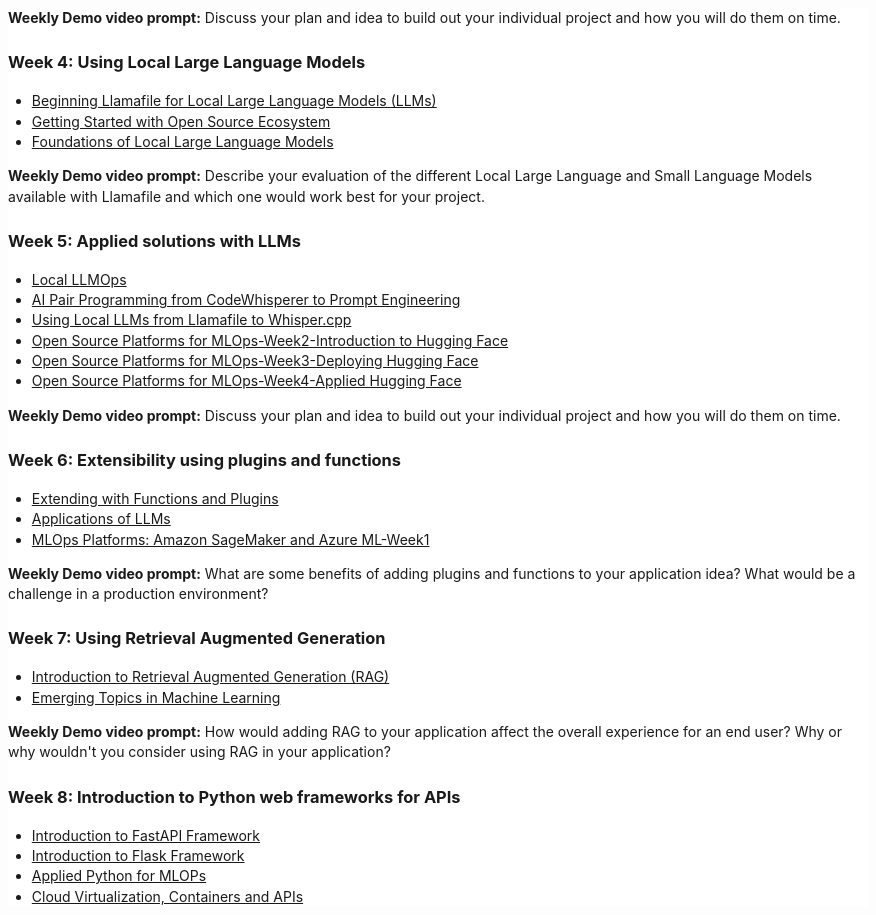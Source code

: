 **Weekly Demo video prompt:** Discuss your plan and idea to build out your individual project and how you will do them on time.

### Week 4: Using Local Large Language Models
* [Beginning Llamafile for Local Large Language Models (LLMs)](https://www.coursera.org/learn/llamafile-local-llm)
* [Getting Started with Open Source Ecosystem](https://www.coursera.org/learn/open-source-llmops-solutions/home/week/1)
* [Foundations of Local Large Language Models](https://www.coursera.org/learn/local-large-language-models)

**Weekly Demo video prompt:** Describe your evaluation of the different Local Large Language and Small Language Models available with Llamafile and which one would work best for your project.

### Week 5: Applied solutions with LLMs
* [Local LLMOps](https://www.coursera.org/learn/databricks-to-local-llms/home/week/4)
* [AI Pair Programming from CodeWhisperer to Prompt Engineering](https://www.coursera.org/learn/genai-llm-aws/home/week/2)
* [Using Local LLMs from Llamafile to Whisper.cpp](https://www.coursera.org/learn/open-source-llmops-solutions/home/week/2)
* [Open Source Platforms for MLOps-Week2-Introduction to Hugging Face](https://www.coursera.org/learn/open-source-mlops-platforms-duke/home/week/2)
* [Open Source Platforms for MLOps-Week3-Deploying Hugging Face](https://www.coursera.org/learn/open-source-mlops-platforms-duke/home/week/3)
* [Open Source Platforms for MLOps-Week4-Applied Hugging Face](https://www.coursera.org/learn/open-source-mlops-platforms-duke/home/week/4)

**Weekly Demo video prompt:** Discuss your plan and idea to build out your individual project and how you will do them on time.

### Week 6: Extensibility using plugins and functions

* [Extending with Functions and Plugins](https://www.coursera.org/learn/llmops-azure/home/week/3)
* [Applications of LLMs](https://www.coursera.org/learn/intro-gen-ai/home/week/4)
* [MLOps Platforms: Amazon SageMaker and Azure ML-Week1](https://www.coursera.org/learn/mlops-aws-azure-duke/home/week/1)

**Weekly Demo video prompt:** What are some benefits of adding plugins and functions to your application idea? What would be a challenge in a production environment?

### Week 7: Using Retrieval Augmented Generation

* [Introduction to Retrieval Augmented Generation (RAG)](https://www.coursera.org/projects/introduction-to-rag)
* [Emerging Topics in Machine Learning](https://www.coursera.org/learn/cloud-machine-learning-engineering-mlops-duke/home/week/3)

**Weekly Demo video prompt:** How would adding RAG to your application affect the overall experience for an end user? Why or why wouldn't you consider using RAG in your application?

### Week 8: Introduction to Python web frameworks for APIs
* [Introduction to FastAPI Framework](https://www.coursera.org/projects/introduction-to-fastapi-framework)
* [Introduction to Flask Framework](https://www.coursera.org/projects/introduction-to-flask-framework)
* [Applied Python for MLOPs](https://www.coursera.com/learn/python-mlops-duke/home/week/5)
* [Cloud Virtualization, Containers and APIs](https://www.coursera.org/learn/cloud-virtualization-containers-api-duke/home/week/3)
